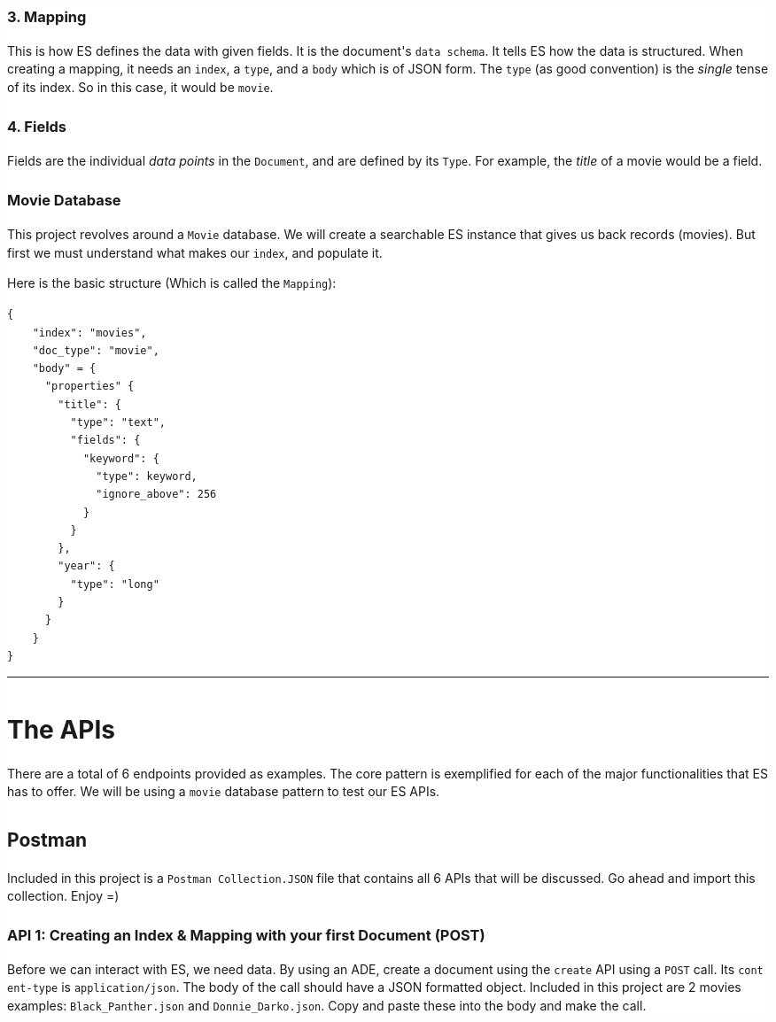 ### 3. Mapping
This is how ES defines the data with given fields. It is the document's `data schema`. It tells ES how the data is structured. When creating a mapping, it needs an `index`, a `type`, and a `body` which is of JSON form. The `type` (as good convention) is the _single_ tense of its index. So in this case, it would be `movie`.

### 4. Fields
Fields are the individual _data points_ in the `Document`, and are defined by its `Type`. For example, the _title_ of a movie would be a field.

### Movie Database
This project revolves around a `Movie` database. We will create a searchable ES instance that gives us back records (movies). But first we must understand what makes our `index`, and populate it.

Here is the basic structure (Which is called the `Mapping`):
```
{
    "index": "movies",
    "doc_type": "movie",
    "body" = {
      "properties" {
        "title": {
          "type": "text",
          "fields": {
            "keyword": {
              "type": keyword,
              "ignore_above": 256
            }
          }
        },
        "year": {
          "type": "long"
        }
      }
    }
}
```
---
# The APIs
There are a total of 6 endpoints provided as examples. The core pattern is exemplified for each of the major functionalities that ES has to offer. We will be using a `movie` database pattern to test our ES APIs.

## Postman
Included in this project is a `Postman Collection.JSON` file that contains all 6 APIs that will be discussed. Go ahead and import this collection. Enjoy =)

### API 1: Creating an Index & Mapping with your first Document (POST)
Before we can interact with ES, we need data. By using an ADE, create a document using the `create` API using a `POST` call. Its `content-type` is `application/json`. The body of the call should have a JSON formatted object. Included in this project are 2 movies examples: `Black_Panther.json` and `Donnie_Darko.json`. Copy and paste these into the body and make the call.

